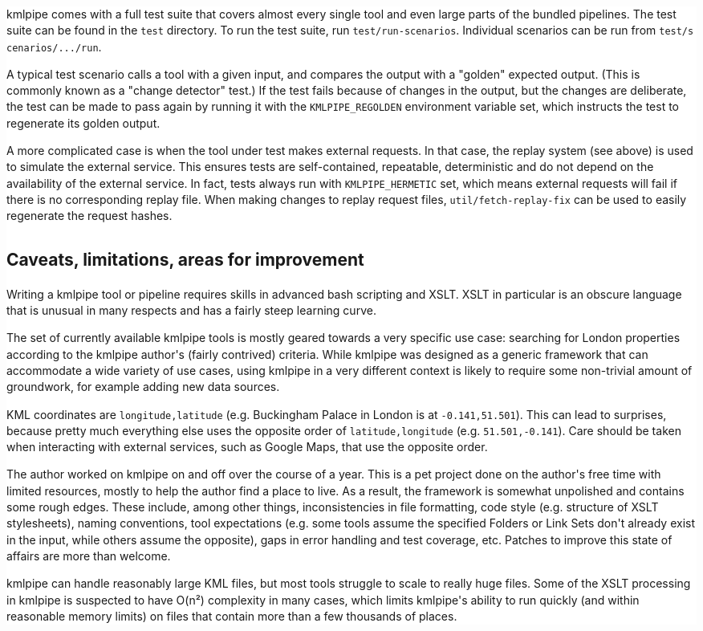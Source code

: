 kmlpipe comes with a full test suite that covers almost every single tool and
even large parts of the bundled pipelines. The test suite can be found in the
`test` directory. To run the test suite, run `test/run-scenarios`. Individual
scenarios can be run from `test/scenarios/.../run`.

A typical test scenario calls a tool with a given input, and compares the output
with a "golden" expected output. (This is commonly known as a "change detector"
test.) If the test fails because of changes in the output, but the changes are
deliberate, the test can be made to pass again by running it with the
`KMLPIPE_REGOLDEN` environment variable set, which instructs the test to
regenerate its golden output.

A more complicated case is when the tool under test makes external requests. In
that case, the replay system (see above) is used to simulate the external
service. This ensures tests are self-contained, repeatable, deterministic and do
not depend on the availability of the external service. In fact, tests always
run with `KMLPIPE_HERMETIC` set, which means external requests will fail if
there is no corresponding replay file. When making changes to replay request
files, `util/fetch-replay-fix` can be used to easily regenerate the request
hashes.

## Caveats, limitations, areas for improvement

Writing a kmlpipe tool or pipeline requires skills in advanced bash scripting
and XSLT. XSLT in particular is an obscure language that is unusual in many
respects and has a fairly steep learning curve.

The set of currently available kmlpipe tools is mostly geared towards a very
specific use case: searching for London properties according to the kmlpipe
author's (fairly contrived) criteria. While kmlpipe was designed as a generic
framework that can accommodate a wide variety of use cases, using kmlpipe in a
very different context is likely to require some non-trivial amount of
groundwork, for example adding new data sources.

KML coordinates are `longitude,latitude` (e.g. Buckingham Palace in London is
at `-0.141,51.501`). This can lead to surprises, because pretty much
everything else uses the opposite order of `latitude,longitude` (e.g.
`51.501,-0.141`). Care should be taken when interacting with external
services, such as Google Maps, that use the opposite order.

The author worked on kmlpipe on and off over the course of a year. This is a
pet project done on the author's free time with limited resources, mostly to
help the author find a place to live. As a result, the framework is somewhat
unpolished and contains some rough edges. These include, among other things,
inconsistencies in file formatting, code style (e.g. structure of XSLT
stylesheets), naming conventions, tool expectations (e.g. some tools assume the
specified Folders or Link Sets don't already exist in the input, while others
assume the opposite), gaps in error handling and test coverage, etc. Patches to
improve this state of affairs are more than welcome.

kmlpipe can handle reasonably large KML files, but most tools struggle to
scale to really huge files. Some of the XSLT processing in kmlpipe is
suspected to have O(n²) complexity in many cases, which limits kmlpipe's
ability to run quickly (and within reasonable memory limits) on files that
contain more than a few thousands of places.
